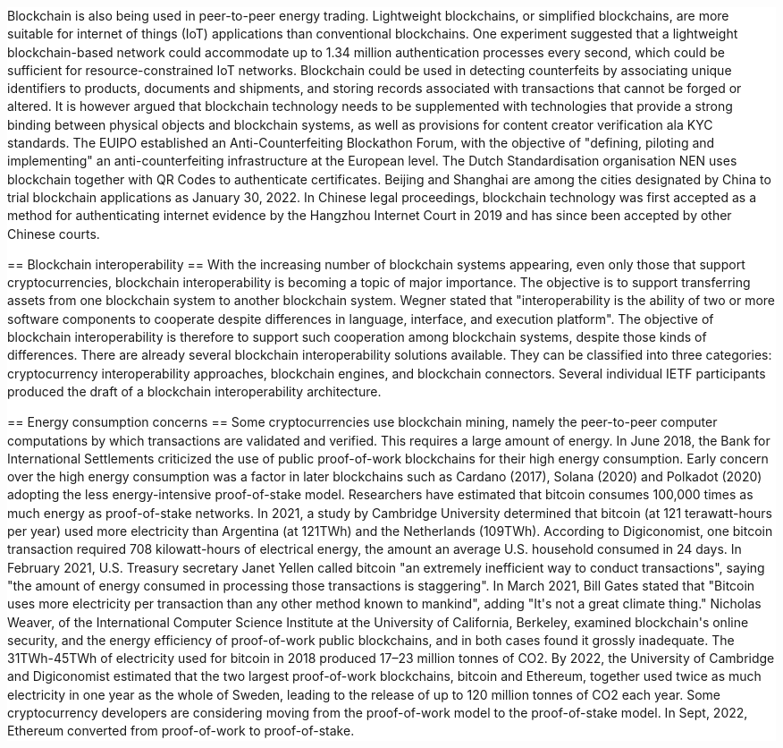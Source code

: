 Blockchain is also being used in peer-to-peer energy trading.
Lightweight blockchains, or simplified blockchains, are more suitable for internet of things (IoT) applications than conventional blockchains. One experiment suggested that a lightweight blockchain-based network could accommodate up to 1.34 million authentication processes every second, which could be sufficient for resource-constrained IoT networks.
Blockchain could be used in detecting counterfeits by associating unique identifiers to products, documents and shipments, and storing records associated with transactions that cannot be forged or altered. It is however argued that blockchain technology needs to be supplemented with technologies that provide a strong binding between physical objects and blockchain systems, as well as provisions for content creator verification ala KYC standards. The EUIPO established an Anti-Counterfeiting Blockathon Forum, with the objective of "defining, piloting and implementing" an anti-counterfeiting infrastructure at the European level. The Dutch Standardisation organisation NEN uses blockchain together with QR Codes to authenticate certificates.
Beijing and Shanghai are among the cities designated by China to trial blockchain applications as January 30, 2022. In Chinese legal proceedings, blockchain technology was first accepted as a method for authenticating internet evidence by the Hangzhou Internet Court in 2019 and has since been accepted by other Chinese courts.


== Blockchain interoperability ==
With the increasing number of blockchain systems appearing, even only those that support cryptocurrencies, blockchain interoperability is becoming a topic of major importance. The objective is to support transferring assets from one blockchain system to another blockchain system. Wegner stated that "interoperability is the ability of two or more software components to cooperate despite differences in language, interface, and execution platform". The objective of blockchain interoperability is therefore to support such cooperation among blockchain systems, despite those kinds of differences.
There are already several blockchain interoperability solutions available. They can be classified into three categories: cryptocurrency interoperability approaches, blockchain engines, and blockchain connectors.
Several individual IETF participants produced the draft of a blockchain interoperability architecture.


== Energy consumption concerns ==
Some cryptocurrencies use blockchain mining, namely the peer-to-peer computer computations by which transactions are validated and verified. This requires a large amount of energy. In June 2018, the Bank for International Settlements criticized the use of public proof-of-work blockchains for their high energy consumption.
Early concern over the high energy consumption was a factor in later blockchains such as Cardano (2017), Solana (2020) and Polkadot (2020) adopting the less energy-intensive proof-of-stake model. Researchers have estimated that bitcoin consumes 100,000 times as much energy as proof-of-stake networks.
In 2021, a study by Cambridge University determined that bitcoin (at 121 terawatt-hours per year) used more electricity than Argentina (at 121TWh) and the Netherlands (109TWh). According to Digiconomist, one bitcoin transaction required 708 kilowatt-hours of electrical energy, the amount an average U.S. household consumed in 24 days.
In February 2021, U.S. Treasury secretary Janet Yellen called bitcoin "an extremely inefficient way to conduct transactions", saying "the amount of energy consumed in processing those transactions is staggering". In March 2021, Bill Gates stated that "Bitcoin uses more electricity per transaction than any other method known to mankind", adding "It's not a great climate thing."
Nicholas Weaver, of the International Computer Science Institute at the University of California, Berkeley, examined blockchain's online security, and the energy efficiency of proof-of-work public blockchains, and in both cases found it grossly inadequate. The 31TWh-45TWh of electricity used for bitcoin in 2018 produced 17–23 million tonnes of CO2. By 2022, the University of Cambridge and Digiconomist estimated that the two largest proof-of-work blockchains, bitcoin and Ethereum, together used twice as much electricity in one year as the whole of Sweden, leading to the release of up to 120 million tonnes of CO2 each year.
Some cryptocurrency developers are considering moving from the proof-of-work model to the proof-of-stake model. In Sept, 2022, Ethereum converted from proof-of-work to proof-of-stake.
